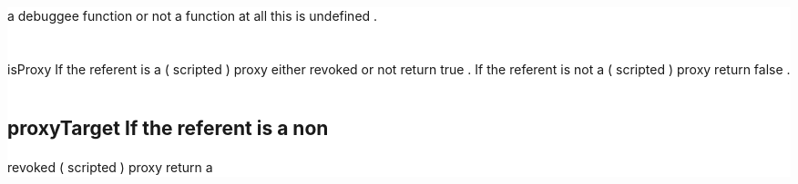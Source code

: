 a
debuggee
function
or
not
a
function
at
all
this
is
undefined
.
#
#
#
isProxy
If
the
referent
is
a
(
scripted
)
proxy
either
revoked
or
not
return
true
.
If
the
referent
is
not
a
(
scripted
)
proxy
return
false
.
#
#
#
proxyTarget
If
the
referent
is
a
non
-
revoked
(
scripted
)
proxy
return
a